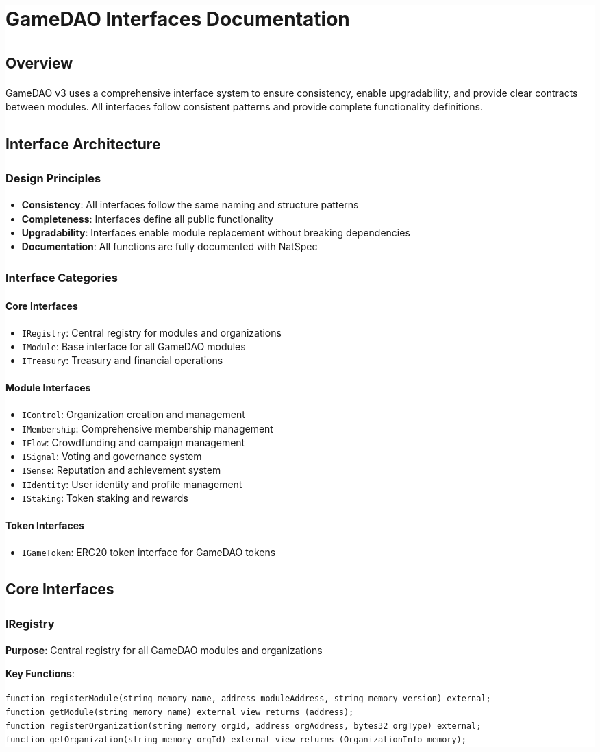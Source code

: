 # GameDAO Interfaces Documentation

## Overview

GameDAO v3 uses a comprehensive interface system to ensure consistency, enable upgradability, and provide clear contracts between modules. All interfaces follow consistent patterns and provide complete functionality definitions.

## Interface Architecture

### Design Principles
- **Consistency**: All interfaces follow the same naming and structure patterns
- **Completeness**: Interfaces define all public functionality
- **Upgradability**: Interfaces enable module replacement without breaking dependencies
- **Documentation**: All functions are fully documented with NatSpec

### Interface Categories

#### Core Interfaces
- `IRegistry`: Central registry for modules and organizations
- `IModule`: Base interface for all GameDAO modules
- `ITreasury`: Treasury and financial operations

#### Module Interfaces
- `IControl`: Organization creation and management
- `IMembership`: Comprehensive membership management
- `IFlow`: Crowdfunding and campaign management
- `ISignal`: Voting and governance system
- `ISense`: Reputation and achievement system
- `IIdentity`: User identity and profile management
- `IStaking`: Token staking and rewards

#### Token Interfaces
- `IGameToken`: ERC20 token interface for GameDAO tokens

## Core Interfaces

### IRegistry

**Purpose**: Central registry for all GameDAO modules and organizations

**Key Functions**:
```solidity
function registerModule(string memory name, address moduleAddress, string memory version) external;
function getModule(string memory name) external view returns (address);
function registerOrganization(string memory orgId, address orgAddress, bytes32 orgType) external;
function getOrganization(string memory orgId) external view returns (OrganizationInfo memory);
```
